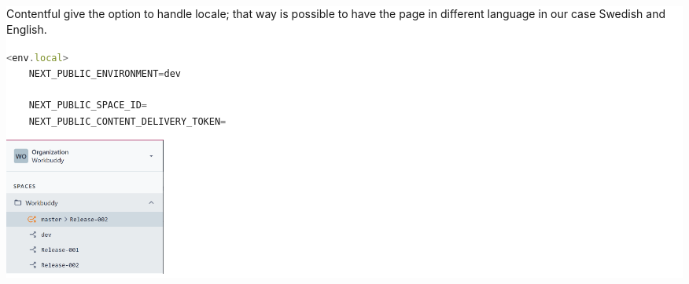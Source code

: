 Contentful give the option to handle locale; that way is possible to have the page in different language in our case Swedish and English.

```javascript
<env.local>
    NEXT_PUBLIC_ENVIRONMENT=dev
    
    NEXT_PUBLIC_SPACE_ID=
    NEXT_PUBLIC_CONTENT_DELIVERY_TOKEN=

```

[<img src="./styles/assets/images/contenful1.png" width="200"/>](./styles/assets/images/contenful1.png)
